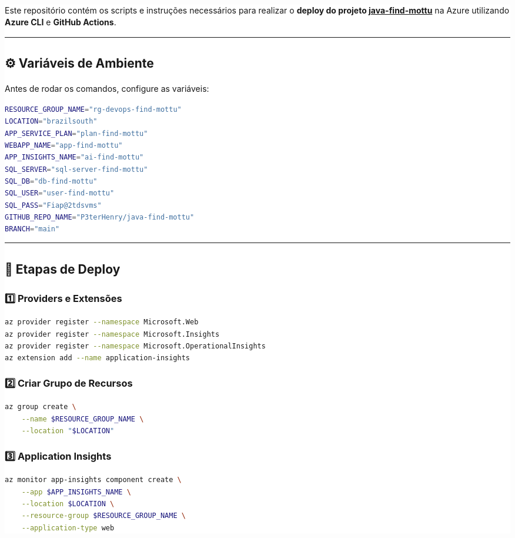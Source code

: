 Este repositório contém os scripts e instruções necessários para realizar o **deploy do projeto [java-find-mottu](https://github.com/P3terHenry/java-find-mottu)** na Azure utilizando **Azure CLI** e **GitHub Actions**.

---

## ⚙️ Variáveis de Ambiente

Antes de rodar os comandos, configure as variáveis:

```sh
RESOURCE_GROUP_NAME="rg-devops-find-mottu"
LOCATION="brazilsouth"
APP_SERVICE_PLAN="plan-find-mottu"
WEBAPP_NAME="app-find-mottu"
APP_INSIGHTS_NAME="ai-find-mottu"
SQL_SERVER="sql-server-find-mottu"
SQL_DB="db-find-mottu"
SQL_USER="user-find-mottu"
SQL_PASS="Fiap@2tdsvms"
GITHUB_REPO_NAME="P3terHenry/java-find-mottu"
BRANCH="main"
```

---

## 🚀 Etapas de Deploy

### 1️⃣ Providers e Extensões

```sh
az provider register --namespace Microsoft.Web
az provider register --namespace Microsoft.Insights
az provider register --namespace Microsoft.OperationalInsights
az extension add --name application-insights
```

### 2️⃣ Criar Grupo de Recursos

```sh
az group create \
    --name $RESOURCE_GROUP_NAME \
    --location "$LOCATION"
```

### 3️⃣ Application Insights

```sh
az monitor app-insights component create \
    --app $APP_INSIGHTS_NAME \
    --location $LOCATION \
    --resource-group $RESOURCE_GROUP_NAME \
    --application-type web
```
